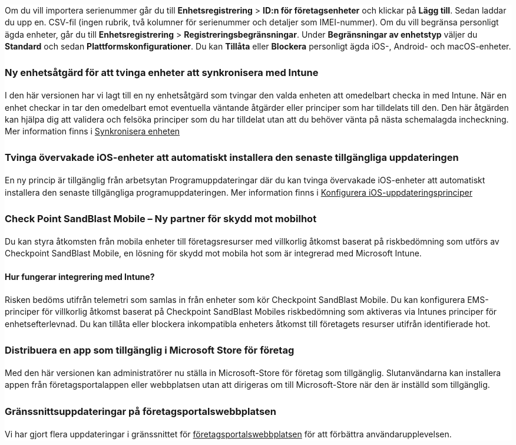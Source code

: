 Om du vill importera serienummer går du till **Enhetsregistrering** > **ID:n för företagsenheter** och klickar på **Lägg till**. Sedan laddar du upp en. CSV-fil (ingen rubrik, två kolumner för serienummer och detaljer som IMEI-nummer).  Om du vill begränsa personligt ägda enheter, går du till **Enhetsregistrering** > **Registreringsbegränsningar**. Under **Begränsningar av enhetstyp** väljer du **Standard** och sedan **Plattformskonfigurationer**. Du kan **Tillåta** eller **Blockera** personligt ägda iOS-, Android- och macOS-enheter. 


### <a name="new-device-action-to-force-devices-to-sync-with-intune----711369---"></a>Ny enhetsåtgärd för att tvinga enheter att synkronisera med Intune 
I den här versionen har vi lagt till en ny enhetsåtgärd som tvingar den valda enheten att omedelbart checka in med Intune. När en enhet checkar in tar den omedelbart emot eventuella väntande åtgärder eller principer som har tilldelats till den.  Den här åtgärden kan hjälpa dig att validera och felsöka principer som du har tilldelat utan att du behöver vänta på nästa schemalagda incheckning.
Mer information finns i [Synkronisera enheten](device-sync.md)

### <a name="force-supervised-ios-devices-to-automatically-install-the-latest-available-software-update----777100---"></a>Tvinga övervakade iOS-enheter att automatiskt installera den senaste tillgängliga uppdateringen 
En ny princip är tillgänglig från arbetsytan Programuppdateringar där du kan tvinga övervakade iOS-enheter att automatiskt installera den senaste tillgängliga programuppdateringen. Mer information finns i [Konfigurera iOS-uppdateringsprinciper](/intune/software-updates-ios)

### <a name="check-point-sandblast-mobile---new-mobile-threat-defense-partner-----954651-1172027---"></a>Check Point SandBlast Mobile – Ny partner för skydd mot mobilhot 
Du kan styra åtkomsten från mobila enheter till företagsresurser med villkorlig åtkomst baserat på riskbedömning som utförs av Checkpoint SandBlast Mobile, en lösning för skydd mot mobila hot som är integrerad med Microsoft Intune.

#### <a name="how-integration-with-intune-works"></a>Hur fungerar integrering med Intune?
Risken bedöms utifrån telemetri som samlas in från enheter som kör Checkpoint SandBlast Mobile. Du kan konfigurera EMS-principer för villkorlig åtkomst baserat på Checkpoint SandBlast Mobiles riskbedömning som aktiveras via Intunes principer för enhetsefterlevnad. Du kan tillåta eller blockera inkompatibla enheters åtkomst till företagets resurser utifrån identifierade hot.


### <a name="deploy-an-app-as-available-in-the-microsoft-store-for-business----748101---"></a>Distribuera en app som tillgänglig i Microsoft Store för företag 
Med den här versionen kan administratörer nu ställa in Microsoft-Store för företag som tillgänglig. Slutanvändarna kan installera appen från företagsportalappen eller webbplatsen utan att dirigeras om till Microsoft-Store när den är inställd som tillgänglig.

### <a name="ui-updates-to-the-company-portal-website---1313244-part-1--"></a>Gränssnittsuppdateringar på företagsportalswebbplatsen 
Vi har gjort flera uppdateringar i gränssnittet för [företagsportalswebbplatsen](https://portal.manage.microsoft.com) för att förbättra användarupplevelsen.
